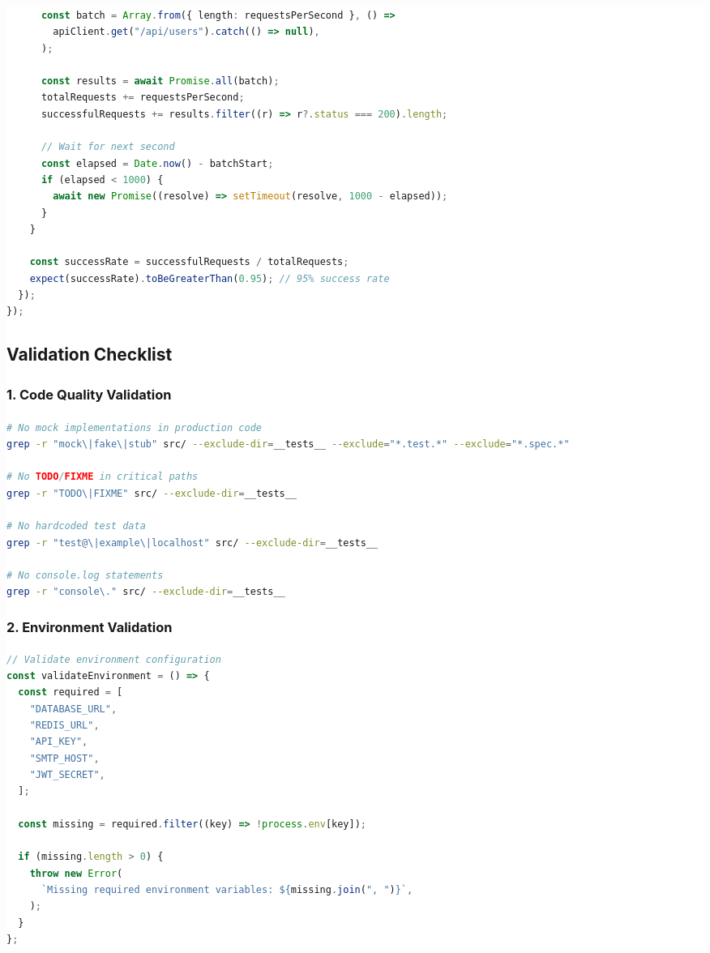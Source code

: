 ```typescript
      const batch = Array.from({ length: requestsPerSecond }, () =>
        apiClient.get("/api/users").catch(() => null),
      );

      const results = await Promise.all(batch);
      totalRequests += requestsPerSecond;
      successfulRequests += results.filter((r) => r?.status === 200).length;

      // Wait for next second
      const elapsed = Date.now() - batchStart;
      if (elapsed < 1000) {
        await new Promise((resolve) => setTimeout(resolve, 1000 - elapsed));
      }
    }

    const successRate = successfulRequests / totalRequests;
    expect(successRate).toBeGreaterThan(0.95); // 95% success rate
  });
});
```

## Validation Checklist

### 1. Code Quality Validation

```bash
# No mock implementations in production code
grep -r "mock\|fake\|stub" src/ --exclude-dir=__tests__ --exclude="*.test.*" --exclude="*.spec.*"

# No TODO/FIXME in critical paths
grep -r "TODO\|FIXME" src/ --exclude-dir=__tests__

# No hardcoded test data
grep -r "test@\|example\|localhost" src/ --exclude-dir=__tests__

# No console.log statements
grep -r "console\." src/ --exclude-dir=__tests__
```

### 2. Environment Validation

```typescript
// Validate environment configuration
const validateEnvironment = () => {
  const required = [
    "DATABASE_URL",
    "REDIS_URL",
    "API_KEY",
    "SMTP_HOST",
    "JWT_SECRET",
  ];

  const missing = required.filter((key) => !process.env[key]);

  if (missing.length > 0) {
    throw new Error(
      `Missing required environment variables: ${missing.join(", ")}`,
    );
  }
};
```

